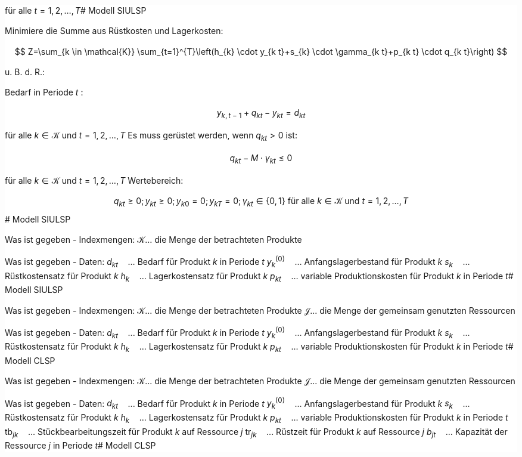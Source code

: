 für alle $t=1,2, \ldots, T$# Modell SIULSP 

Minimiere die Summe aus Rüstkosten und Lagerkosten:

$$
Z=\sum_{k \in \mathcal{K}} \sum_{t=1}^{T}\left(h_{k} \cdot y_{k t}+s_{k} \cdot \gamma_{k t}+p_{k t} \cdot q_{k t}\right)
$$

u. B. d. R.:

Bedarf in Periode $t$ :

$$
y_{k, t-1}+q_{k t}-y_{k t}=d_{k t}
$$

für alle $k \in \mathcal{K}$ und $t=1,2, \ldots, T$
Es muss gerüstet werden, wenn $q_{k t}>0$ ist:

$$
q_{k t}-M \cdot \gamma_{k t} \leq 0
$$

für alle $k \in \mathcal{K}$ und $t=1,2, \ldots, T$
Wertebereich:

$$
q_{k t} \geq 0 ; y_{k t} \geq 0 ; y_{k 0}=0 ; y_{k T}=0 ; \gamma_{k t} \in\{0,1\} \text { für alle } k \in \mathcal{K} \text { und } t=1,2, \ldots, T
$$# Modell SIULSP 

Was ist gegeben - Indexmengen:
$\mathcal{K} \ldots$ die Menge der betrachteten Produkte

Was ist gegeben - Daten:
$d_{k t} \quad \ldots$ Bedarf für Produkt $k$ in Periode $t$
$y_{k}^{(0)} \quad \ldots$ Anfangslagerbestand für Produkt $k$
$s_{k} \quad \ldots$ Rüstkostensatz für Produkt $k$
$h_{k} \quad \ldots$ Lagerkostensatz für Produkt $k$
$p_{k t} \quad \ldots$ variable Produktionskosten für Produkt $k$ in Periode $t$# Modell SIULSP 

Was ist gegeben - Indexmengen:
$\mathcal{K}$... die Menge der betrachteten Produkte
$\mathcal{J}$... die Menge der gemeinsam genutzten Ressourcen

Was ist gegeben - Daten:
$d_{k t} \quad$... Bedarf für Produkt $k$ in Periode $t$
$y_{k}^{(0)} \quad$... Anfangslagerbestand für Produkt $k$
$s_{k} \quad$... Rüstkostensatz für Produkt $k$
$h_{k} \quad$... Lagerkostensatz für Produkt $k$
$p_{k t} \quad$... variable Produktionskosten für Produkt $k$ in Periode $t$# Modell CLSP 

Was ist gegeben - Indexmengen:
$\mathcal{K}$... die Menge der betrachteten Produkte
$\mathcal{J}$... die Menge der gemeinsam genutzten Ressourcen

Was ist gegeben - Daten:
$d_{k t} \quad$... Bedarf für Produkt $k$ in Periode $t$
$y_{k}^{(0)} \quad$... Anfangslagerbestand für Produkt $k$
$s_{k} \quad$... Rüstkostensatz für Produkt $k$
$h_{k} \quad$... Lagerkostensatz für Produkt $k$
$p_{k t} \quad$... variable Produktionskosten für Produkt $k$ in Periode $t$
$\mathrm{tb}_{j k} \quad$... Stückbearbeitungszeit für Produkt $k$ auf Ressource $j$
$\operatorname{tr}_{j k} \quad$... Rüstzeit für Produkt $k$ auf Ressource $j$
$b_{j t} \quad$... Kapazität der Ressource $j$ in Periode $t$# Modell CLSP 
